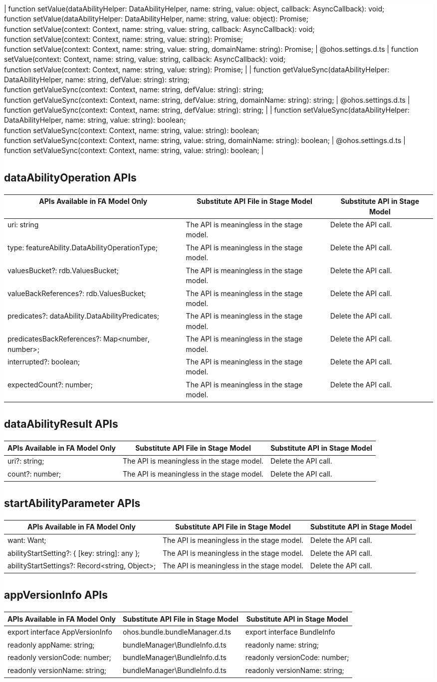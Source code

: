 | function setValue(dataAbilityHelper: DataAbilityHelper, name: string, value: object, callback: AsyncCallback<boolean>): void;<br>function setValue(dataAbilityHelper: DataAbilityHelper, name: string, value: object): Promise<boolean>;<br>function setValue(context: Context, name: string, value: string, callback: AsyncCallback<boolean>): void;<br>function setValue(context: Context, name: string, value: string): Promise<boolean>;<br>function setValue(context: Context, name: string, value: string, domainName: string): Promise<boolean>; | \@ohos.settings.d.ts    | function setValue(context: Context, name: string, value: string, callback: AsyncCallback<string>): void;<br>function setValue(context: Context, name: string, value: string): Promise<boolean>; |
| function getValueSync(dataAbilityHelper: DataAbilityHelper, name: string, defValue: string): string;<br>function getValueSync(context: Context, name: string, defValue: string): string;<br>function getValueSync(context: Context, name: string, defValue: string, domainName: string): string; | \@ohos.settings.d.ts    | function getValueSync(context: Context, name: string, defValue: string): string; |
| function setValueSync(dataAbilityHelper: DataAbilityHelper, name: string, value: string): boolean;<br>function setValueSync(context: Context, name: string, value: string): boolean;<br>function setValueSync(context: Context, name: string, value: string, domainName: string): boolean; | \@ohos.settings.d.ts    | function setValueSync(context: Context, name: string, value: string): boolean; |

## dataAbilityOperation APIs

| APIs Available in FA Model Only                                   | Substitute API File in Stage Model| Substitute API in Stage Model|
| ----------------------------------------------- | ----------------------- | ------------------- |
| uri: string                                     | The API is meaningless in the stage model.      | Delete the API call.       |
| type: featureAbility.DataAbilityOperationType;  | The API is meaningless in the stage model.      | Delete the API call.       |
| valuesBucket?: rdb.ValuesBucket;                | The API is meaningless in the stage model.      | Delete the API call.       |
| valueBackReferences?: rdb.ValuesBucket;         | The API is meaningless in the stage model.      | Delete the API call.       |
| predicates?: dataAbility.DataAbilityPredicates; | The API is meaningless in the stage model.      | Delete the API call.       |
| predicatesBackReferences?: Map<number, number>; | The API is meaningless in the stage model.      | Delete the API call.       |
| interrupted?: boolean;                          | The API is meaningless in the stage model.      | Delete the API call.       |
| expectedCount?: number;                         | The API is meaningless in the stage model.      | Delete the API call.       |

## dataAbilityResult APIs

| APIs Available in FA Model Only   | Substitute API File in Stage Model| Substitute API in Stage Model|
| --------------- | ----------------------- | ------------------- |
| uri?: string;   | The API is meaningless in the stage model.      | Delete the API call.       |
| count?: number; | The API is meaningless in the stage model.      | Delete the API call.       |

## startAbilityParameter APIs

| APIs Available in FA Model Only                                   | Substitute API File in Stage Model| Substitute API in Stage Model|
| ----------------------------------------------- | ----------------------- | ------------------- |
| want: Want; | The API is meaningless in the stage model.| Delete the API call.|
| abilityStartSetting?: { [key: string]: any }; | The API is meaningless in the stage model.| Delete the API call.|
| abilityStartSettings?: Record<string, Object>; | The API is meaningless in the stage model.| Delete the API call.|

## appVersionInfo APIs

| APIs Available in FA Model Only                   | Substitute API File in Stage Model       | Substitute API in Stage Model          |
| ------------------------------- | ------------------------------ | ----------------------------- |
| export interface AppVersionInfo | ohos.bundle.bundleManager.d.ts | export interface BundleInfo   |
| readonly appName: string;       | bundleManager\BundleInfo.d.ts  | readonly name: string;        |
| readonly versionCode: number;   | bundleManager\BundleInfo.d.ts  | readonly versionCode: number; |
| readonly versionName: string;   | bundleManager\BundleInfo.d.ts  | readonly versionName: string; |
